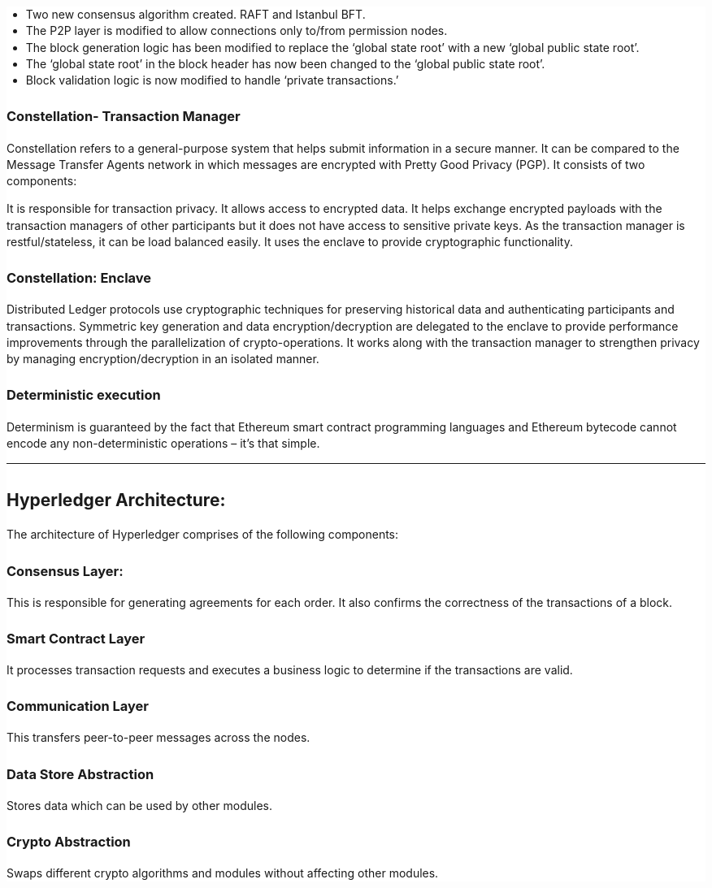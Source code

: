 * Two new consensus algorithm created. RAFT and Istanbul BFT.  
* The P2P layer is modified to allow connections only to/from permission nodes.
* The block generation logic has been modified to replace the ‘global state root’ with a new ‘global public state root’.
* The ‘global state root’ in the block header has now been changed to the ‘global public state root’.
* Block validation logic is now modified to handle ‘private transactions.’


### Constellation- Transaction Manager
Constellation refers to a general-purpose system that helps submit information in a secure manner. It can be compared to the Message Transfer Agents network in which messages are encrypted with Pretty Good Privacy (PGP). It consists of two components:

It is responsible for transaction privacy. It allows access to encrypted data. It helps exchange encrypted payloads with the transaction managers of other participants but it does not have access to sensitive private keys. As the transaction manager is restful/stateless, it can be load balanced easily. It uses the enclave to provide cryptographic functionality.

### Constellation: Enclave
Distributed Ledger protocols use cryptographic techniques for preserving historical data and authenticating participants and transactions. Symmetric key generation and data encryption/decryption are delegated to the enclave to provide performance improvements through the parallelization of crypto-operations. It works along with the transaction manager to strengthen privacy by managing encryption/decryption in an isolated manner.

### Deterministic execution
Determinism is guaranteed by the fact that Ethereum smart contract programming languages and Ethereum bytecode cannot encode any non-deterministic operations – it’s that simple.

------

## Hyperledger Architecture:

The architecture of Hyperledger comprises of the following components:

### Consensus Layer: 
This is responsible for generating agreements for each order. It also confirms the correctness of the transactions of a block.

### Smart Contract Layer
It processes transaction requests and executes a business logic to determine if the transactions are valid.

### Communication Layer
This transfers peer-to-peer messages across the nodes.

### Data Store Abstraction
Stores data which can be used by other modules.

### Crypto Abstraction
Swaps different crypto algorithms and modules without affecting other modules.
